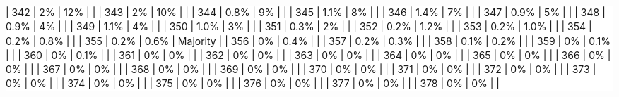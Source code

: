 | 342 | 2% | 12% |  |
| 343 | 2% | 10% |  |
| 344 | 0.8% | 9% |  |
| 345 | 1.1% | 8% |  |
| 346 | 1.4% | 7% |  |
| 347 | 0.9% | 5% |  |
| 348 | 0.9% | 4% |  |
| 349 | 1.1% | 4% |  |
| 350 | 1.0% | 3% |  |
| 351 | 0.3% | 2% |  |
| 352 | 0.2% | 1.2% |  |
| 353 | 0.2% | 1.0% |  |
| 354 | 0.2% | 0.8% |  |
| 355 | 0.2% | 0.6% | Majority |
| 356 | 0% | 0.4% |  |
| 357 | 0.2% | 0.3% |  |
| 358 | 0.1% | 0.2% |  |
| 359 | 0% | 0.1% |  |
| 360 | 0% | 0.1% |  |
| 361 | 0% | 0% |  |
| 362 | 0% | 0% |  |
| 363 | 0% | 0% |  |
| 364 | 0% | 0% |  |
| 365 | 0% | 0% |  |
| 366 | 0% | 0% |  |
| 367 | 0% | 0% |  |
| 368 | 0% | 0% |  |
| 369 | 0% | 0% |  |
| 370 | 0% | 0% |  |
| 371 | 0% | 0% |  |
| 372 | 0% | 0% |  |
| 373 | 0% | 0% |  |
| 374 | 0% | 0% |  |
| 375 | 0% | 0% |  |
| 376 | 0% | 0% |  |
| 377 | 0% | 0% |  |
| 378 | 0% | 0% |  |
